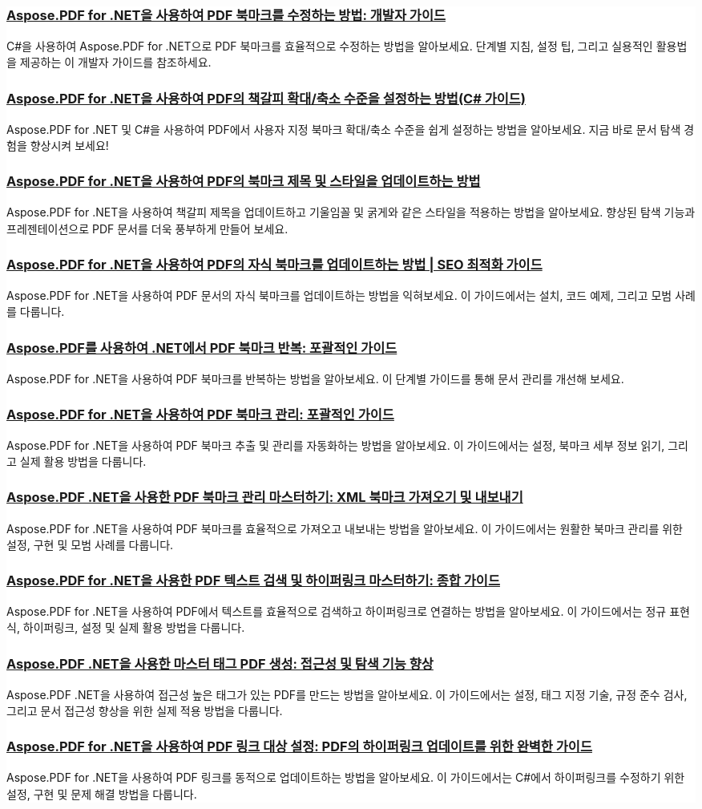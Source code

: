 ### [Aspose.PDF for .NET을 사용하여 PDF 북마크를 수정하는 방법: 개발자 가이드](./modify-pdf-bookmarks-aspose-pdf-dotnet/)
C#을 사용하여 Aspose.PDF for .NET으로 PDF 북마크를 효율적으로 수정하는 방법을 알아보세요. 단계별 지침, 설정 팁, 그리고 실용적인 활용법을 제공하는 이 개발자 가이드를 참조하세요.

### [Aspose.PDF for .NET을 사용하여 PDF의 책갈피 확대/축소 수준을 설정하는 방법(C# 가이드)](./aspose-pdf-net-set-bookmark-zoom-levels-csharp/)
Aspose.PDF for .NET 및 C#을 사용하여 PDF에서 사용자 지정 북마크 확대/축소 수준을 쉽게 설정하는 방법을 알아보세요. 지금 바로 문서 탐색 경험을 향상시켜 보세요!

### [Aspose.PDF for .NET을 사용하여 PDF의 북마크 제목 및 스타일을 업데이트하는 방법](./update-pdf-bookmark-titles-styles-aspose-pdf-dotnet/)
Aspose.PDF for .NET을 사용하여 책갈피 제목을 업데이트하고 기울임꼴 및 굵게와 같은 스타일을 적용하는 방법을 알아보세요. 향상된 탐색 기능과 프레젠테이션으로 PDF 문서를 더욱 풍부하게 만들어 보세요.

### [Aspose.PDF for .NET을 사용하여 PDF의 자식 북마크를 업데이트하는 방법 | SEO 최적화 가이드](./update-child-bookmarks-aspose-pdf-net/)
Aspose.PDF for .NET을 사용하여 PDF 문서의 자식 북마크를 업데이트하는 방법을 익혀보세요. 이 가이드에서는 설치, 코드 예제, 그리고 모범 사례를 다룹니다.

### [Aspose.PDF를 사용하여 .NET에서 PDF 북마크 반복: 포괄적인 가이드](./iterate-pdf-bookmarks-aspose-pdf-dotnet/)
Aspose.PDF for .NET을 사용하여 PDF 북마크를 반복하는 방법을 알아보세요. 이 단계별 가이드를 통해 문서 관리를 개선해 보세요.

### [Aspose.PDF for .NET을 사용하여 PDF 북마크 관리: 포괄적인 가이드](./manage-pdf-bookmarks-aspose-pdf-dotnet/)
Aspose.PDF for .NET을 사용하여 PDF 북마크 추출 및 관리를 자동화하는 방법을 알아보세요. 이 가이드에서는 설정, 북마크 세부 정보 읽기, 그리고 실제 활용 방법을 다룹니다.

### [Aspose.PDF .NET을 사용한 PDF 북마크 관리 마스터하기: XML 북마크 가져오기 및 내보내기](./manage-pdf-bookmarks-aspose-pdf-dot-net-import-export-xml/)
Aspose.PDF for .NET을 사용하여 PDF 북마크를 효율적으로 가져오고 내보내는 방법을 알아보세요. 이 가이드에서는 원활한 북마크 관리를 위한 설정, 구현 및 모범 사례를 다룹니다.

### [Aspose.PDF for .NET을 사용한 PDF 텍스트 검색 및 하이퍼링크 마스터하기: 종합 가이드](./master-pdf-text-search-hyperlink-aspose-pdf-net/)
Aspose.PDF for .NET을 사용하여 PDF에서 텍스트를 효율적으로 검색하고 하이퍼링크로 연결하는 방법을 알아보세요. 이 가이드에서는 정규 표현식, 하이퍼링크, 설정 및 실제 활용 방법을 다룹니다.

### [Aspose.PDF .NET을 사용한 마스터 태그 PDF 생성: 접근성 및 탐색 기능 향상](./master-tagged-pdf-creation-aspose-dot-net/)
Aspose.PDF .NET을 사용하여 접근성 높은 태그가 있는 PDF를 만드는 방법을 알아보세요. 이 가이드에서는 설정, 태그 지정 기술, 규정 준수 검사, 그리고 문서 접근성 향상을 위한 실제 적용 방법을 다룹니다.

### [Aspose.PDF for .NET을 사용하여 PDF 링크 대상 설정: PDF의 하이퍼링크 업데이트를 위한 완벽한 가이드](./set-pdf-link-destinations-aspose-pdf-net/)
Aspose.PDF for .NET을 사용하여 PDF 링크를 동적으로 업데이트하는 방법을 알아보세요. 이 가이드에서는 C#에서 하이퍼링크를 수정하기 위한 설정, 구현 및 문제 해결 방법을 다룹니다.

